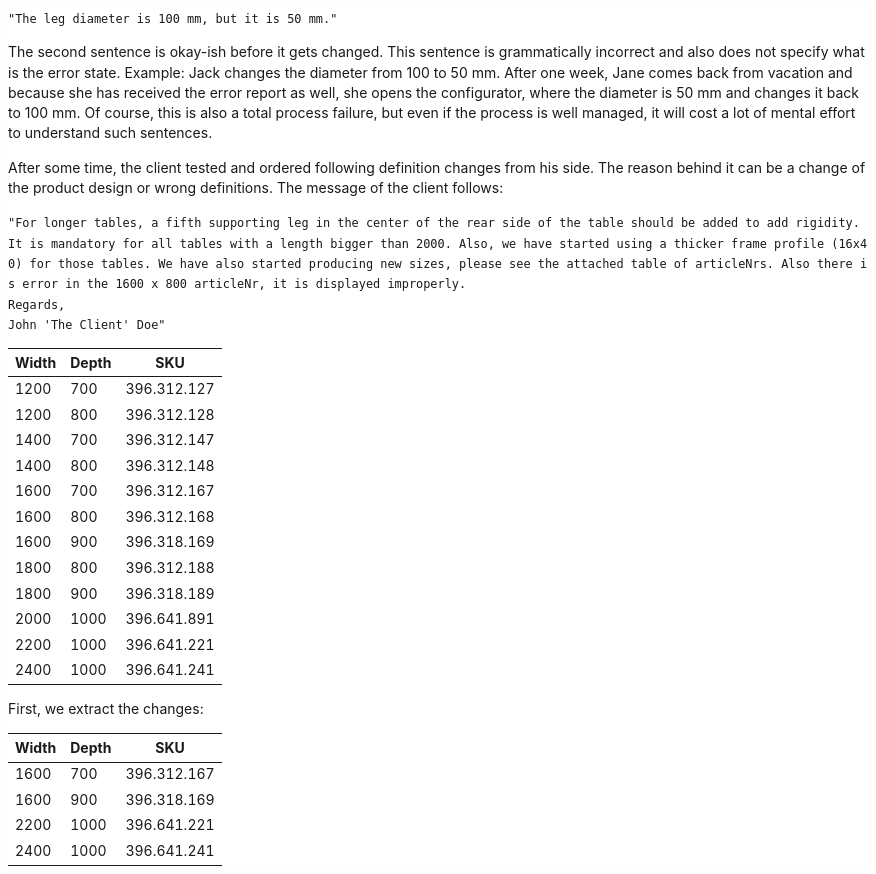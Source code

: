 ```
"The leg diameter is 100 mm, but it is 50 mm."
```

The second sentence is okay-ish before it gets changed. This sentence is grammatically incorrect and also does not specify what is the error state. Example: Jack changes the diameter from 100 to 50 mm. After one week, Jane comes back from vacation and because she has received the error report as well, she opens the configurator, where the diameter is 50 mm and changes it back to 100 mm. Of course, this is also a total process failure, but even if the process is well managed, it will cost a lot of mental effort to understand such sentences.

After some time, the client tested and ordered following definition changes from his side. The reason behind it can be a change of the product design or wrong definitions. The message of the client follows:

```
"For longer tables, a fifth supporting leg in the center of the rear side of the table should be added to add rigidity. It is mandatory for all tables with a length bigger than 2000. Also, we have started using a thicker frame profile (16x40) for those tables. We have also started producing new sizes, please see the attached table of articleNrs. Also there is error in the 1600 x 800 articleNr, it is displayed improperly.
Regards,  
John 'The Client' Doe"
```

| Width | Depth | SKU         |
| ----- | ----- | ----------- |
| 1200  | 700   | 396.312.127 |
| 1200  | 800   | 396.312.128 |
| 1400  | 700   | 396.312.147 |
| 1400  | 800   | 396.312.148 |
| 1600  | 700   | 396.312.167 |
| 1600  | 800   | 396.312.168 |
| 1600  | 900   | 396.318.169 |
| 1800  | 800   | 396.312.188 |
| 1800  | 900   | 396.318.189 |
| 2000  | 1000  | 396.641.891 |
| 2200  | 1000  | 396.641.221 |
| 2400  | 1000  | 396.641.241 |

First, we extract the changes:

| Width | Depth | SKU         |
| ----- | ----- | ----------- |
| 1600  | 700   | 396.312.167 |
| 1600  | 900   | 396.318.169 |
| 2200  | 1000  | 396.641.221 |
| 2400  | 1000  | 396.641.241 |
